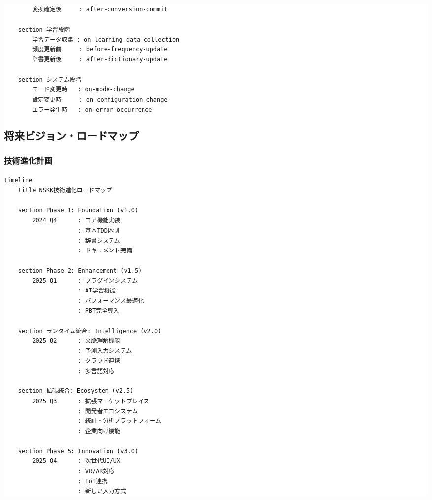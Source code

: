 ```mermaid
        変換確定後     : after-conversion-commit

    section 学習段階
        学習データ収集 : on-learning-data-collection
        頻度更新前     : before-frequency-update
        辞書更新後     : after-dictionary-update

    section システム段階
        モード変更時   : on-mode-change
        設定変更時     : on-configuration-change
        エラー発生時   : on-error-occurrence
```

## 将来ビジョン・ロードマップ

### 技術進化計画

```mermaid
timeline
    title NSKK技術進化ロードマップ

    section Phase 1: Foundation (v1.0)
        2024 Q4      : コア機能実装
                     : 基本TDD体制
                     : 辞書システム
                     : ドキュメント完備

    section Phase 2: Enhancement (v1.5)
        2025 Q1      : プラグインシステム
                     : AI学習機能
                     : パフォーマンス最適化
                     : PBT完全導入

    section ランタイム統合: Intelligence (v2.0)
        2025 Q2      : 文脈理解機能
                     : 予測入力システム
                     : クラウド連携
                     : 多言語対応

    section 拡張統合: Ecosystem (v2.5)
        2025 Q3      : 拡張マーケットプレイス
                     : 開発者エコシステム
                     : 統計・分析プラットフォーム
                     : 企業向け機能

    section Phase 5: Innovation (v3.0)
        2025 Q4      : 次世代UI/UX
                     : VR/AR対応
                     : IoT連携
                     : 新しい入力方式
```
